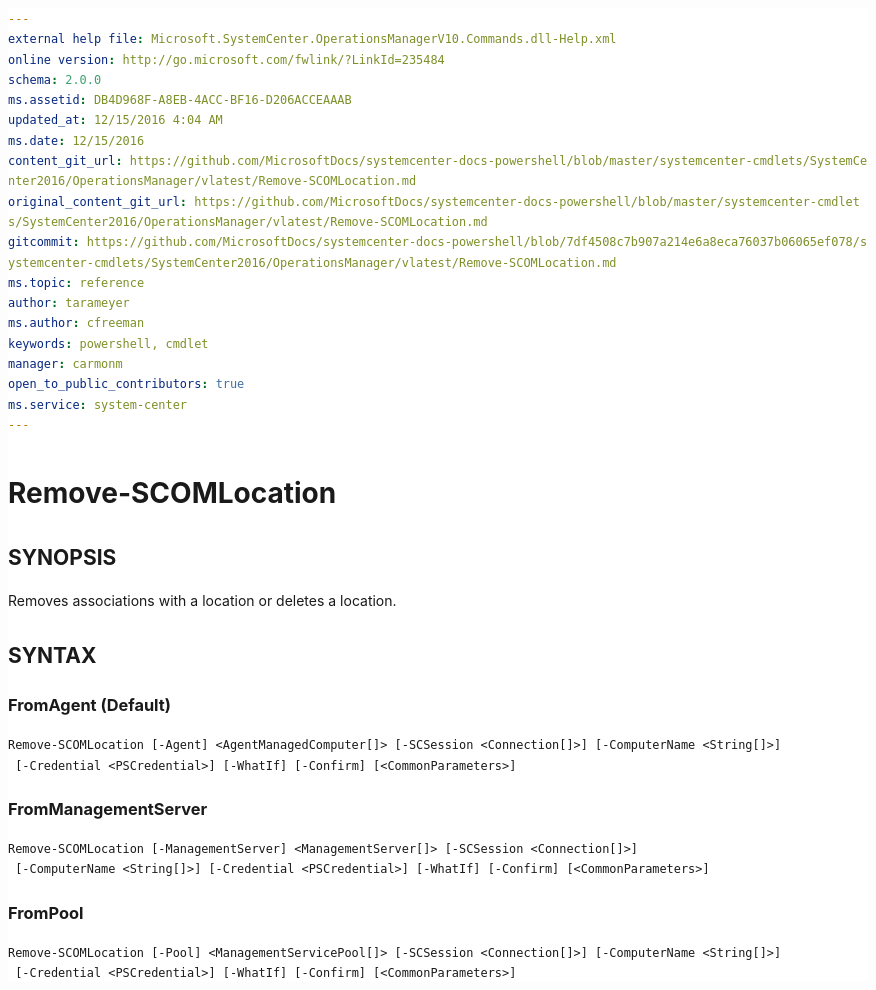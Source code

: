 ```yaml
---
external help file: Microsoft.SystemCenter.OperationsManagerV10.Commands.dll-Help.xml
online version: http://go.microsoft.com/fwlink/?LinkId=235484
schema: 2.0.0
ms.assetid: DB4D968F-A8EB-4ACC-BF16-D206ACCEAAAB
updated_at: 12/15/2016 4:04 AM
ms.date: 12/15/2016
content_git_url: https://github.com/MicrosoftDocs/systemcenter-docs-powershell/blob/master/systemcenter-cmdlets/SystemCenter2016/OperationsManager/vlatest/Remove-SCOMLocation.md
original_content_git_url: https://github.com/MicrosoftDocs/systemcenter-docs-powershell/blob/master/systemcenter-cmdlets/SystemCenter2016/OperationsManager/vlatest/Remove-SCOMLocation.md
gitcommit: https://github.com/MicrosoftDocs/systemcenter-docs-powershell/blob/7df4508c7b907a214e6a8eca76037b06065ef078/systemcenter-cmdlets/SystemCenter2016/OperationsManager/vlatest/Remove-SCOMLocation.md
ms.topic: reference
author: tarameyer
ms.author: cfreeman
keywords: powershell, cmdlet
manager: carmonm
open_to_public_contributors: true
ms.service: system-center
---
```


# Remove-SCOMLocation

## SYNOPSIS
Removes associations with a location or deletes a location.

## SYNTAX

### FromAgent (Default)
```
Remove-SCOMLocation [-Agent] <AgentManagedComputer[]> [-SCSession <Connection[]>] [-ComputerName <String[]>]
 [-Credential <PSCredential>] [-WhatIf] [-Confirm] [<CommonParameters>]
```

### FromManagementServer
```
Remove-SCOMLocation [-ManagementServer] <ManagementServer[]> [-SCSession <Connection[]>]
 [-ComputerName <String[]>] [-Credential <PSCredential>] [-WhatIf] [-Confirm] [<CommonParameters>]
```

### FromPool
```
Remove-SCOMLocation [-Pool] <ManagementServicePool[]> [-SCSession <Connection[]>] [-ComputerName <String[]>]
 [-Credential <PSCredential>] [-WhatIf] [-Confirm] [<CommonParameters>]
```
